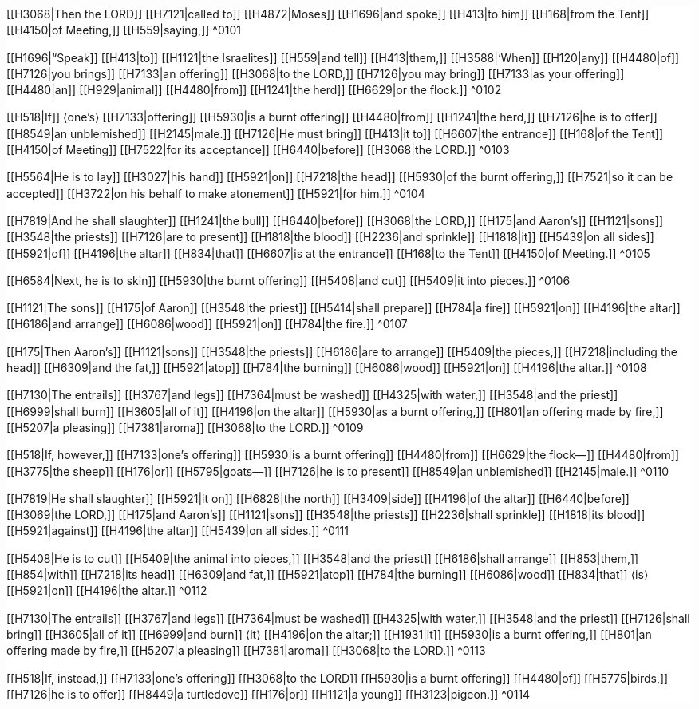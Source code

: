 [[H3068|Then the LORD]] [[H7121|called to]] [[H4872|Moses]] [[H1696|and spoke]] [[H413|to him]] [[H168|from the Tent]] [[H4150|of Meeting,]] [[H559|saying,]] ^0101

[[H1696|“Speak]] [[H413|to]] [[H1121|the Israelites]] [[H559|and tell]] [[H413|them,]] [[H3588|‘When]] [[H120|any]] [[H4480|of]] [[H7126|you brings]] [[H7133|an offering]] [[H3068|to the LORD,]] [[H7126|you may bring]] [[H7133|as your offering]] [[H4480|an]] [[H929|animal]] [[H4480|from]] [[H1241|the herd]] [[H6629|or the flock.]] ^0102

[[H518|If]] ⟨one’s⟩ [[H7133|offering]] [[H5930|is a burnt offering]] [[H4480|from]] [[H1241|the herd,]] [[H7126|he is to offer]] [[H8549|an unblemished]] [[H2145|male.]] [[H7126|He must bring]] [[H413|it to]] [[H6607|the entrance]] [[H168|of the Tent]] [[H4150|of Meeting]] [[H7522|for its acceptance]] [[H6440|before]] [[H3068|the LORD.]] ^0103

[[H5564|He is to lay]] [[H3027|his hand]] [[H5921|on]] [[H7218|the head]] [[H5930|of the burnt offering,]] [[H7521|so it can be accepted]] [[H3722|on his behalf  to make atonement]] [[H5921|for him.]] ^0104

[[H7819|And he shall slaughter]] [[H1241|the bull]] [[H6440|before]] [[H3068|the LORD,]] [[H175|and Aaron’s]] [[H1121|sons]] [[H3548|the priests]] [[H7126|are to present]] [[H1818|the blood]] [[H2236|and sprinkle]] [[H1818|it]] [[H5439|on all sides]] [[H5921|of]] [[H4196|the altar]] [[H834|that]] [[H6607|is at the entrance]] [[H168|to the Tent]] [[H4150|of Meeting.]] ^0105

[[H6584|Next, he is to skin]] [[H5930|the burnt offering]] [[H5408|and cut]] [[H5409|it into pieces.]] ^0106

[[H1121|The sons]] [[H175|of Aaron]] [[H3548|the priest]] [[H5414|shall prepare]] [[H784|a fire]] [[H5921|on]] [[H4196|the altar]] [[H6186|and arrange]] [[H6086|wood]] [[H5921|on]] [[H784|the fire.]] ^0107

[[H175|Then Aaron’s]] [[H1121|sons]] [[H3548|the priests]] [[H6186|are to arrange]] [[H5409|the pieces,]] [[H7218|including the head]] [[H6309|and the fat,]] [[H5921|atop]] [[H784|the burning]] [[H6086|wood]] [[H5921|on]] [[H4196|the altar.]] ^0108

[[H7130|The entrails]] [[H3767|and legs]] [[H7364|must be washed]] [[H4325|with water,]] [[H3548|and the priest]] [[H6999|shall burn]] [[H3605|all of it]] [[H4196|on the altar]] [[H5930|as a burnt offering,]] [[H801|an offering made by fire,]] [[H5207|a pleasing]] [[H7381|aroma]] [[H3068|to the LORD.]] ^0109

[[H518|If, however,]] [[H7133|one’s offering]] [[H5930|is a burnt offering]] [[H4480|from]] [[H6629|the flock—]] [[H4480|from]] [[H3775|the sheep]] [[H176|or]] [[H5795|goats—]] [[H7126|he is to present]] [[H8549|an unblemished]] [[H2145|male.]] ^0110

[[H7819|He shall slaughter]] [[H5921|it on]] [[H6828|the north]] [[H3409|side]] [[H4196|of the altar]] [[H6440|before]] [[H3069|the LORD,]] [[H175|and Aaron’s]] [[H1121|sons]] [[H3548|the priests]] [[H2236|shall sprinkle]] [[H1818|its blood]] [[H5921|against]] [[H4196|the altar]] [[H5439|on all sides.]] ^0111

[[H5408|He is to cut]] [[H5409|the animal into pieces,]] [[H3548|and the priest]] [[H6186|shall arrange]] [[H853|them,]] [[H854|with]] [[H7218|its head]] [[H6309|and fat,]] [[H5921|atop]] [[H784|the burning]] [[H6086|wood]] [[H834|that]] ⟨is⟩ [[H5921|on]] [[H4196|the altar.]] ^0112

[[H7130|The entrails]] [[H3767|and legs]] [[H7364|must be washed]] [[H4325|with water,]] [[H3548|and the priest]] [[H7126|shall bring]] [[H3605|all of it]] [[H6999|and burn]] ⟨it⟩ [[H4196|on the altar;]] [[H1931|it]] [[H5930|is a burnt offering,]] [[H801|an offering made by fire,]] [[H5207|a pleasing]] [[H7381|aroma]] [[H3068|to the LORD.]] ^0113

[[H518|If, instead,]] [[H7133|one’s offering]] [[H3068|to the LORD]] [[H5930|is a burnt offering]] [[H4480|of]] [[H5775|birds,]] [[H7126|he is to offer]] [[H8449|a turtledove]] [[H176|or]] [[H1121|a young]] [[H3123|pigeon.]] ^0114
